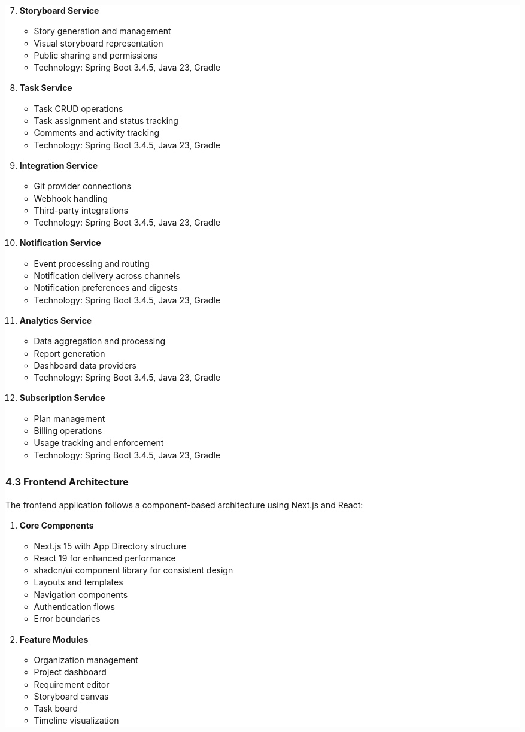 7. **Storyboard Service**
   - Story generation and management
   - Visual storyboard representation
   - Public sharing and permissions
   - Technology: Spring Boot 3.4.5, Java 23, Gradle

8. **Task Service**
   - Task CRUD operations
   - Task assignment and status tracking
   - Comments and activity tracking
   - Technology: Spring Boot 3.4.5, Java 23, Gradle

9. **Integration Service**
   - Git provider connections
   - Webhook handling
   - Third-party integrations
   - Technology: Spring Boot 3.4.5, Java 23, Gradle

10. **Notification Service**
    - Event processing and routing
    - Notification delivery across channels
    - Notification preferences and digests
    - Technology: Spring Boot 3.4.5, Java 23, Gradle

11. **Analytics Service**
    - Data aggregation and processing
    - Report generation
    - Dashboard data providers
    - Technology: Spring Boot 3.4.5, Java 23, Gradle

12. **Subscription Service**
    - Plan management
    - Billing operations
    - Usage tracking and enforcement
    - Technology: Spring Boot 3.4.5, Java 23, Gradle

### 4.3 Frontend Architecture

The frontend application follows a component-based architecture using Next.js and React:

1. **Core Components**
   - Next.js 15 with App Directory structure
   - React 19 for enhanced performance
   - shadcn/ui component library for consistent design
   - Layouts and templates
   - Navigation components
   - Authentication flows
   - Error boundaries

2. **Feature Modules**
   - Organization management
   - Project dashboard
   - Requirement editor
   - Storyboard canvas
   - Task board
   - Timeline visualization
